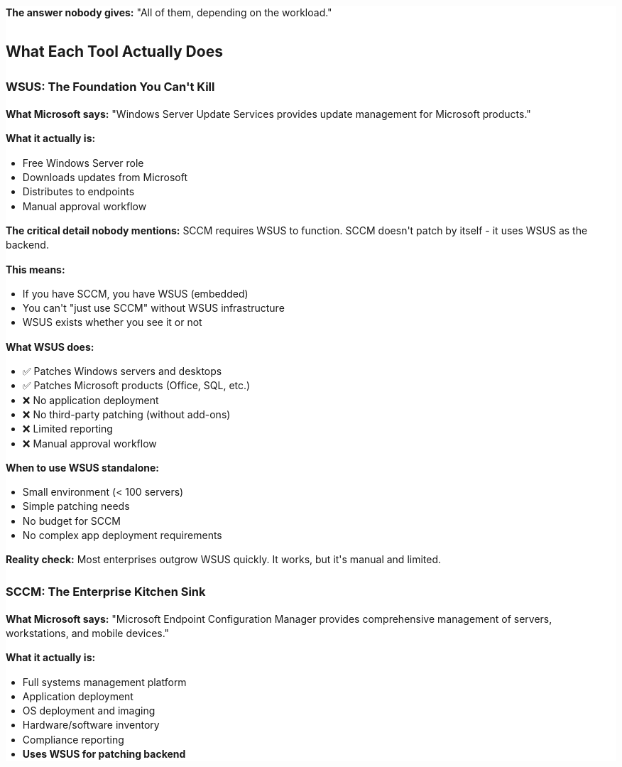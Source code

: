**The answer nobody gives:** "All of them, depending on the workload."

## What Each Tool Actually Does

### WSUS: The Foundation You Can't Kill

**What Microsoft says:**
"Windows Server Update Services provides update management for Microsoft products."

**What it actually is:**
- Free Windows Server role
- Downloads updates from Microsoft
- Distributes to endpoints
- Manual approval workflow

**The critical detail nobody mentions:**
SCCM requires WSUS to function. SCCM doesn't patch by itself - it uses WSUS as the backend.

**This means:**
- If you have SCCM, you have WSUS (embedded)
- You can't "just use SCCM" without WSUS infrastructure
- WSUS exists whether you see it or not

**What WSUS does:**
- ✅ Patches Windows servers and desktops
- ✅ Patches Microsoft products (Office, SQL, etc.)
- ❌ No application deployment
- ❌ No third-party patching (without add-ons)
- ❌ Limited reporting
- ❌ Manual approval workflow

**When to use WSUS standalone:**
- Small environment (< 100 servers)
- Simple patching needs
- No budget for SCCM
- No complex app deployment requirements

**Reality check:**
Most enterprises outgrow WSUS quickly. It works, but it's manual and limited.

### SCCM: The Enterprise Kitchen Sink

**What Microsoft says:**
"Microsoft Endpoint Configuration Manager provides comprehensive management of servers, workstations, and mobile devices."

**What it actually is:**
- Full systems management platform
- Application deployment
- OS deployment and imaging
- Hardware/software inventory
- Compliance reporting
- **Uses WSUS for patching backend**
